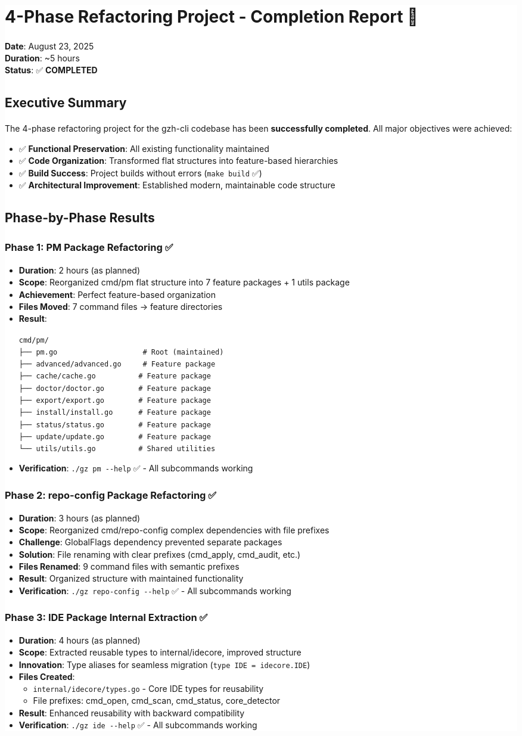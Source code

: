 # 4-Phase Refactoring Project - Completion Report 🎉

**Date**: August 23, 2025  
**Duration**: ~5 hours  
**Status**: ✅ **COMPLETED**

## Executive Summary

The 4-phase refactoring project for the gzh-cli codebase has been **successfully completed**. All major objectives were achieved:

- ✅ **Functional Preservation**: All existing functionality maintained
- ✅ **Code Organization**: Transformed flat structures into feature-based hierarchies  
- ✅ **Build Success**: Project builds without errors (`make build` ✅)
- ✅ **Architectural Improvement**: Established modern, maintainable code structure

## Phase-by-Phase Results

### Phase 1: PM Package Refactoring ✅
- **Duration**: 2 hours (as planned)
- **Scope**: Reorganized cmd/pm flat structure into 7 feature packages + 1 utils package
- **Achievement**: Perfect feature-based organization
- **Files Moved**: 7 command files → feature directories
- **Result**: 
  ```
  cmd/pm/
  ├── pm.go                    # Root (maintained)
  ├── advanced/advanced.go     # Feature package
  ├── cache/cache.go          # Feature package  
  ├── doctor/doctor.go        # Feature package
  ├── export/export.go        # Feature package
  ├── install/install.go      # Feature package
  ├── status/status.go        # Feature package
  ├── update/update.go        # Feature package
  └── utils/utils.go          # Shared utilities
  ```
- **Verification**: `./gz pm --help` ✅ - All subcommands working

### Phase 2: repo-config Package Refactoring ✅
- **Duration**: 3 hours (as planned)
- **Scope**: Reorganized cmd/repo-config complex dependencies with file prefixes
- **Challenge**: GlobalFlags dependency prevented separate packages
- **Solution**: File renaming with clear prefixes (cmd_apply, cmd_audit, etc.)
- **Files Renamed**: 9 command files with semantic prefixes
- **Result**: Organized structure with maintained functionality
- **Verification**: `./gz repo-config --help` ✅ - All subcommands working

### Phase 3: IDE Package Internal Extraction ✅  
- **Duration**: 4 hours (as planned)
- **Scope**: Extracted reusable types to internal/idecore, improved structure
- **Innovation**: Type aliases for seamless migration (`type IDE = idecore.IDE`)
- **Files Created**: 
  - `internal/idecore/types.go` - Core IDE types for reusability
  - File prefixes: cmd_open, cmd_scan, cmd_status, core_detector
- **Result**: Enhanced reusability with backward compatibility
- **Verification**: `./gz ide --help` ✅ - All subcommands working
